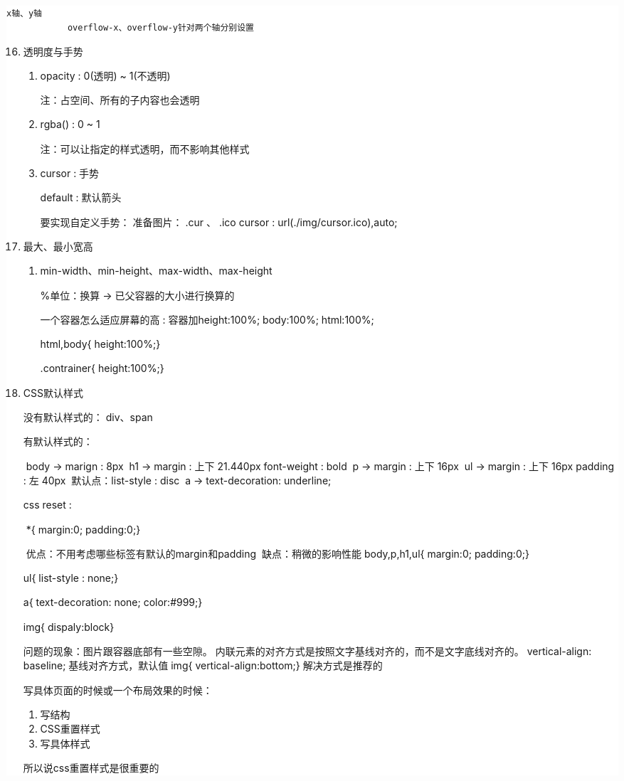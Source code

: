 
    x轴、y轴
                overflow-x、overflow-y针对两个轴分别设置

16. 透明度与手势

    1. opacity : 0(透明) ~ 1(不透明)

       注：占空间、所有的子内容也会透明

    2. rgba() : 0 ~ 1

       注：可以让指定的样式透明，而不影响其他样式

    3. cursor : 手势

       default : 默认箭头

       要实现自定义手势：
                   准备图片： .cur 、 .ico 
                   cursor : url(./img/cursor.ico),auto;

17. 最大、最小宽高

    1. min-width、min-height、max-width、max-height

       %单位：换算 -> 已父容器的大小进行换算的

       一个容器怎么适应屏幕的高 : 容器加height:100%;   body:100%;  html:100%;

       html,body{ height:100%;}

        .contrainer{ height:100%;}

18. CSS默认样式

    没有默认样式的： div、span

    有默认样式的：

    ​		body ->  marign : 8px
    ​        h1 ->  margin : 上下 21.440px
    ​               font-weight : bold
    ​        p  ->  margin : 上下 16px
    ​        ul ->  margin : 上下 16px  padding : 左 40px
    ​               默认点：list-style : disc
    ​        a ->   text-decoration: underline;

    css reset : 

    ​	*{ margin:0; padding:0;}

    ​			优点：不用考虑哪些标签有默认的margin和padding
    ​            缺点：稍微的影响性能
    ​            body,p,h1,ul{ margin:0; padding:0;}

    ul{ list-style : none;} 

    a{ text-decoration: none; color:#999;}

    img{ dispaly:block}

    问题的现象：图片跟容器底部有一些空隙。
                    内联元素的对齐方式是按照文字基线对齐的，而不是文字底线对齐的。
                     vertical-align: baseline;  基线对齐方式，默认值
                      img{ vertical-align:bottom;} 解决方式是推荐的

    写具体页面的时候或一个布局效果的时候：

    1. 写结构
    2. CSS重置样式
    3. 写具体样式

    所以说css重置样式是很重要的

    

